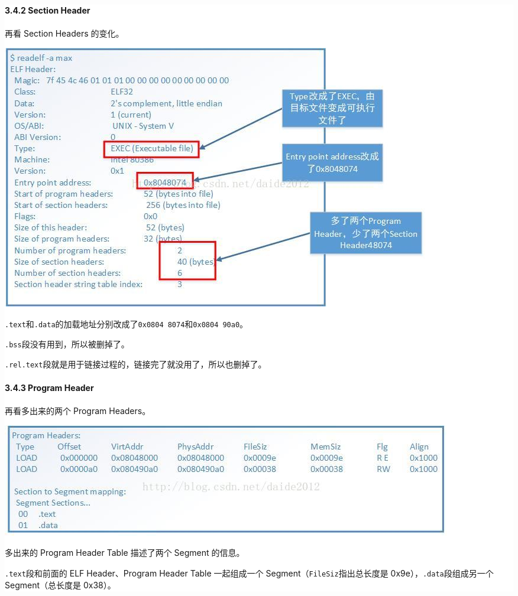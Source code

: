 #### 3.4.2 Section Header

再看 Section Headers 的变化。

![](2023-01-19-15-20-31.png)

`.text`和`.data`的加载地址分别改成了`0x0804 8074`和`0x0804 90a0`。

`.bss`段没有用到，所以被删掉了。

`.rel.text`段就是用于链接过程的，链接完了就没用了，所以也删掉了。

#### 3.4.3 Program Header

再看多出来的两个 Program Headers。

![](2023-01-19-15-22-04.png)

多出来的 Program Header Table 描述了两个 Segment 的信息。

`.text`段和前面的 ELF Header、Program Header Table 一起组成一个 Segment（`FileSiz`指出总长度是 0x9e），`.data`段组成另一个 Segment（总长度是 0x38）。
